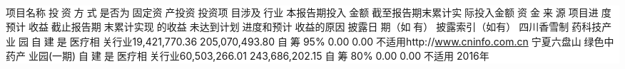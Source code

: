 项目名称
投
资
方
式
是否为
固定资
产投资
投资项
目涉及
行业
本报告期投入
金额
截至报告期末累计实
际投入金额
资
金
来
源
项目进
度
预计
收益
截止报告期
末累计实现
的收益
未达到计划
进度和预计
收益的原因
披露日
期（如
有）
披露索引（如有）
四川香雪制
药科技产业
园
自
建
是
医疗相
关行业19,421,770.36
205,070,493.80
自
筹
95%
0.00
0.00
不适用http://www.cninfo.com.cn
宁夏六盘山
绿色中药产
业园(一期)
自
建
是
医疗相
关行业60,503,266.01
243,686,202.15
自
筹
80%
0.00
0.00
不适用
2016年